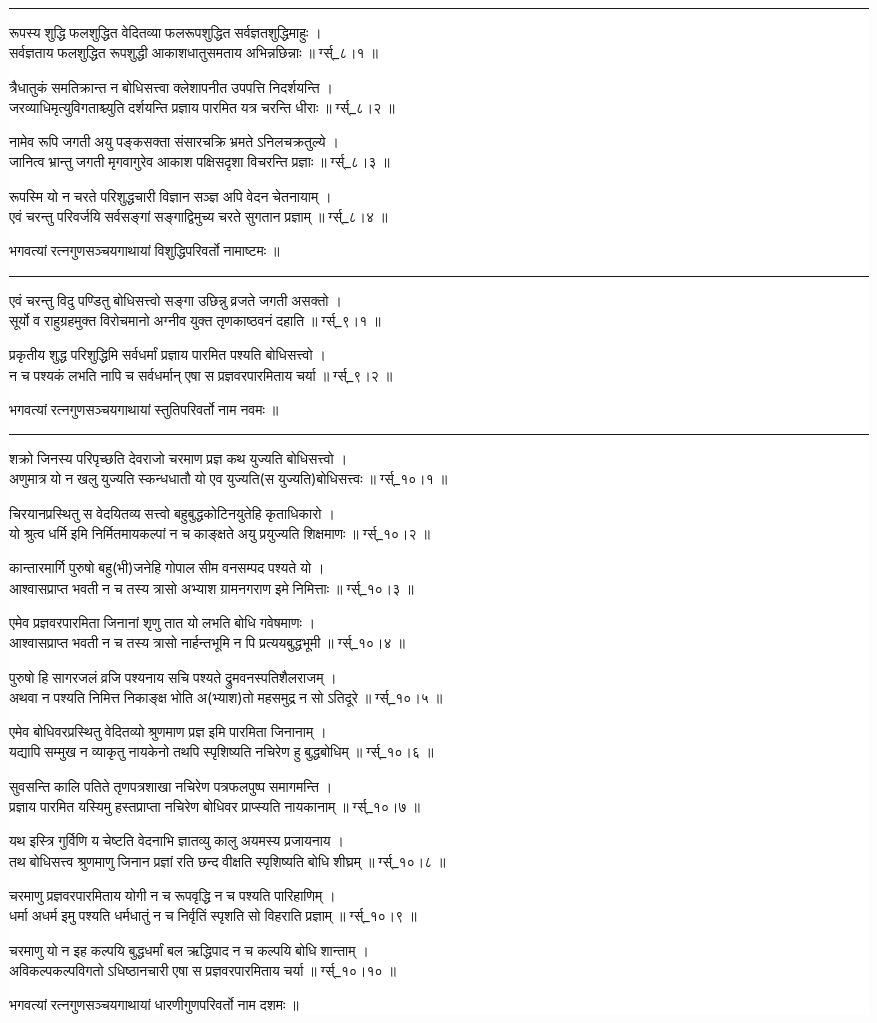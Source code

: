 ____________________________________________________________________________

रूपस्य शुद्धि फलशुद्धित वेदितव्या फलरूपशुद्धित सर्वज्ञतशुद्धिमाहुः ।  
सर्वज्ञताय फलशुद्धित रूपशुद्धी आकाशधातुसमताय अभिन्नछिन्नाः ॥ र्ग्स्_८।१ ॥

त्रैधातुकं समतिक्रान्त न बोधिसत्त्वा क्लेशापनीत उपपत्ति निदर्शयन्ति ।  
जरव्याधिमृत्युविगताश्च्युति दर्शयन्ति प्रज्ञाय पारमित यत्र चरन्ति धीराः ॥ र्ग्स्_८।२ ॥

नामेव रूपि जगती अयु पङ्कसक्ता संसारचक्रि भ्रमते ऽनिलचक्रतुल्ये ।  
जानित्व भ्रान्तु जगती मृगवागुरेव आकाश पक्षिसदृशा विचरन्ति प्रज्ञाः ॥ र्ग्स्_८।३ ॥

रूपस्मि यो न चरते परिशुद्धचारी विज्ञान सञ्ज्ञ अपि वेदन चेतनायाम् ।  
एवं चरन्तु परिवर्जयि सर्वसङ्गां सङ्गाद्विमुच्य चरते सुगतान प्रज्ञाम् ॥ र्ग्स्_८।४ ॥

भगवत्यां रत्नगुणसञ्चयगाथायां विशुद्धिपरिवर्तो नामाष्टमः ॥

____________________________________________________________________________

एवं चरन्तु विदु पण्डितु बोधिसत्त्वो सङ्गा उछिन्नु व्रजते जगती असक्तो ।  
सूर्यो व राहुग्रहमुक्त विरोचमानो अग्नीव युक्त तृणकाष्ठवनं दहाति ॥ र्ग्स्_९।१ ॥

प्रकृतीय शुद्ध परिशुद्धिमि सर्वधर्मां प्रज्ञाय पारमित पश्यति बोधिसत्त्वो ।  
न च पश्यकं लभति नापि च सर्वधर्मान् एषा स प्रज्ञवरपारमिताय चर्या ॥ र्ग्स्_९।२ ॥

भगवत्यां रत्नगुणसञ्चयगाथायां स्तुतिपरिवर्तो नाम नवमः ॥

____________________________________________________________________________

शक्रो जिनस्य परिपृच्छति देवराजो चरमाण प्रज्ञ कथ युज्यति बोधिसत्त्वो ।  
अणुमात्र यो न खलु युज्यति स्कन्धधातौ यो एव युज्यति(स युज्यति)बोधिसत्त्वः ॥ र्ग्स्_१०।१ ॥

चिरयानप्रस्थितु स वेदयितव्य सत्त्वो बहुबुद्धकोटिनयुतेहि कृताधिकारो ।  
यो श्रुत्व धर्मि इमि निर्मितमायकल्पां न च काङ्क्षते अयु प्रयुज्यति शिक्षमाणः ॥ र्ग्स्_१०।२ ॥

कान्तारमार्गि पुरुषो बहु(भी)जनेहि गोपाल सीम वनसम्पद पश्यते यो ।  
आश्वासप्राप्त भवती न च तस्य त्रासो अभ्याश ग्रामनगराण इमे निमित्ताः ॥ र्ग्स्_१०।३ ॥

एमेव प्रज्ञवरपारमिता जिनानां शृणु तात यो लभति बोधि गवेषमाणः ।  
आश्वासप्राप्त भवती न च तस्य त्रासो नार्हन्तभूमि न पि प्रत्ययबुद्धभूमी ॥ र्ग्स्_१०।४ ॥

पुरुषो हि सागरजलं व्रजि पश्यनाय सचि पश्यते द्रुमवनस्पतिशैलराजम् ।  
अथवा न पश्यति निमित्त निकाङ्क्ष भोति अ(भ्याश)तो महसमुद्र न सो ऽतिदूरे ॥ र्ग्स्_१०।५ ॥

एमेव बोधिवरप्रस्थितु वेदितव्यो श्रुणमाण प्रज्ञ इमि पारमिता जिनानाम् ।  
यद्यापि सम्मुख न व्याकृतु नायकेनो तथपि स्पृशिष्यति नचिरेण हु बुद्धबोधिम् ॥ र्ग्स्_१०।६ ॥

सुवसन्ति कालि पतिते तृणपत्रशाखा नचिरेण पत्रफलपुष्प समागमन्ति ।  
प्रज्ञाय पारमित यस्यिमु हस्तप्राप्ता नचिरेण बोधिवर प्राप्स्यति नायकानाम् ॥ र्ग्स्_१०।७ ॥

यथ इस्त्रि गुर्विणि य चेष्टति वेदनाभि ज्ञातव्यु कालु अयमस्य प्रजायनाय ।  
तथ बोधिसत्त्व श्रुणमाणु जिनान प्रज्ञां रति छन्द वीक्षति स्पृशिष्यति बोधि शीघ्रम् ॥ र्ग्स्_१०।८ ॥

चरमाणु प्रज्ञवरपारमिताय योगी न च रूपवृद्धि न च पश्यति पारिहाणिम् ।  
धर्मा अधर्म इमु पश्यति धर्मधातुं न च निर्वृतिं स्पृशति सो विहराति प्रज्ञाम् ॥ र्ग्स्_१०।९ ॥

चरमाणु यो न इह कल्पयि बुद्धधर्मां बल ऋद्धिपाद न च कल्पयि बोधि शान्ताम् ।  
अविकल्पकल्पविगतो ऽधिष्ठानचारी एषा स प्रज्ञवरपारमिताय चर्या ॥ र्ग्स्_१०।१० ॥

भगवत्यां रत्नगुणसञ्चयगाथायां धारणीगुणपरिवर्तो नाम दशमः ॥
